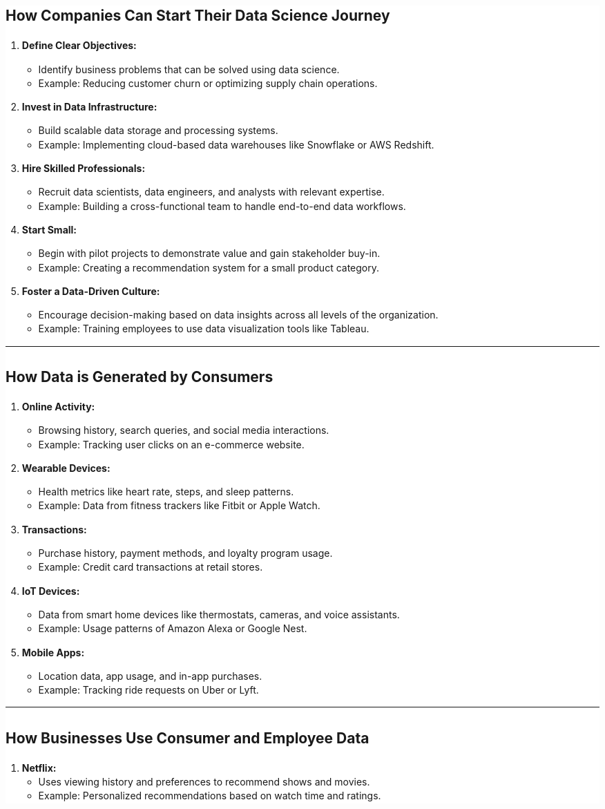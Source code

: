 
## How Companies Can Start Their Data Science Journey

1. **Define Clear Objectives:**  
   - Identify business problems that can be solved using data science.  
   - Example: Reducing customer churn or optimizing supply chain operations.

2. **Invest in Data Infrastructure:**  
   - Build scalable data storage and processing systems.  
   - Example: Implementing cloud-based data warehouses like Snowflake or AWS Redshift.

3. **Hire Skilled Professionals:**  
   - Recruit data scientists, data engineers, and analysts with relevant expertise.  
   - Example: Building a cross-functional team to handle end-to-end data workflows.

4. **Start Small:**  
   - Begin with pilot projects to demonstrate value and gain stakeholder buy-in.  
   - Example: Creating a recommendation system for a small product category.

5. **Foster a Data-Driven Culture:**  
   - Encourage decision-making based on data insights across all levels of the organization.  
   - Example: Training employees to use data visualization tools like Tableau.

---

## How Data is Generated by Consumers

1. **Online Activity:**  
   - Browsing history, search queries, and social media interactions.  
   - Example: Tracking user clicks on an e-commerce website.

2. **Wearable Devices:**  
   - Health metrics like heart rate, steps, and sleep patterns.  
   - Example: Data from fitness trackers like Fitbit or Apple Watch.

3. **Transactions:**  
   - Purchase history, payment methods, and loyalty program usage.  
   - Example: Credit card transactions at retail stores.

4. **IoT Devices:**  
   - Data from smart home devices like thermostats, cameras, and voice assistants.  
   - Example: Usage patterns of Amazon Alexa or Google Nest.

5. **Mobile Apps:**  
   - Location data, app usage, and in-app purchases.  
   - Example: Tracking ride requests on Uber or Lyft.

---

## How Businesses Use Consumer and Employee Data

1. **Netflix:**  
   - Uses viewing history and preferences to recommend shows and movies.  
   - Example: Personalized recommendations based on watch time and ratings.

